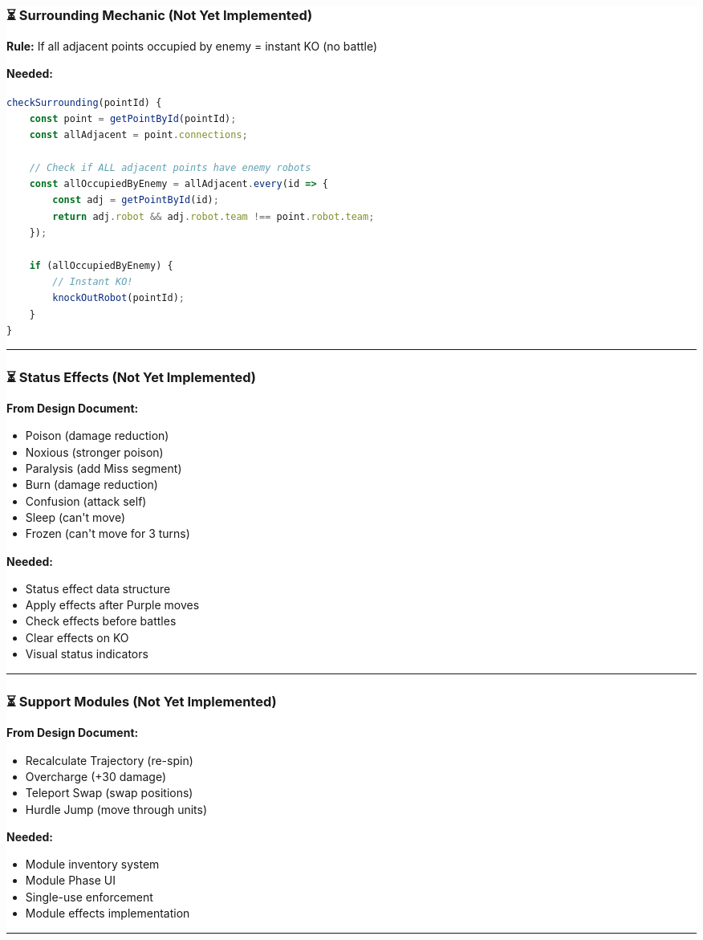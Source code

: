 
### ⏳ **Surrounding Mechanic** (Not Yet Implemented)
**Rule:** If all adjacent points occupied by enemy = instant KO (no battle)

**Needed:**
```javascript
checkSurrounding(pointId) {
    const point = getPointById(pointId);
    const allAdjacent = point.connections;
    
    // Check if ALL adjacent points have enemy robots
    const allOccupiedByEnemy = allAdjacent.every(id => {
        const adj = getPointById(id);
        return adj.robot && adj.robot.team !== point.robot.team;
    });
    
    if (allOccupiedByEnemy) {
        // Instant KO!
        knockOutRobot(pointId);
    }
}
```

---

### ⏳ **Status Effects** (Not Yet Implemented)
**From Design Document:**
- Poison (damage reduction)
- Noxious (stronger poison)
- Paralysis (add Miss segment)
- Burn (damage reduction)
- Confusion (attack self)
- Sleep (can't move)
- Frozen (can't move for 3 turns)

**Needed:**
- Status effect data structure
- Apply effects after Purple moves
- Check effects before battles
- Clear effects on KO
- Visual status indicators

---

### ⏳ **Support Modules** (Not Yet Implemented)
**From Design Document:**
- Recalculate Trajectory (re-spin)
- Overcharge (+30 damage)
- Teleport Swap (swap positions)
- Hurdle Jump (move through units)

**Needed:**
- Module inventory system
- Module Phase UI
- Single-use enforcement
- Module effects implementation

---